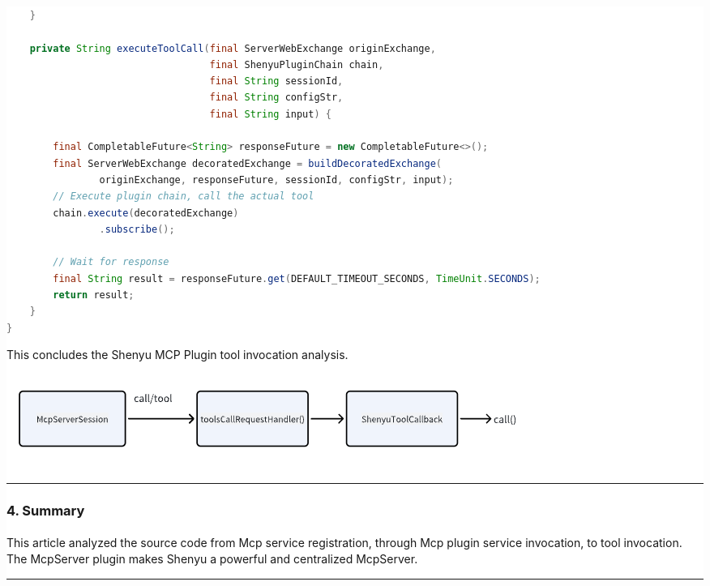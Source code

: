 ```java
    }

    private String executeToolCall(final ServerWebExchange originExchange,
                                   final ShenyuPluginChain chain,
                                   final String sessionId,
                                   final String configStr,
                                   final String input) {

        final CompletableFuture<String> responseFuture = new CompletableFuture<>();
        final ServerWebExchange decoratedExchange = buildDecoratedExchange(
                originExchange, responseFuture, sessionId, configStr, input);
        // Execute plugin chain, call the actual tool
        chain.execute(decoratedExchange)
                .subscribe();

        // Wait for response
        final String result = responseFuture.get(DEFAULT_TIMEOUT_SECONDS, TimeUnit.SECONDS);
        return result;
    }
}
```

This concludes the Shenyu MCP Plugin tool invocation analysis.

![](/img/activities/code-analysis-mcp-server-plugin/Mcp-server-tool-call-en.png)

---

### 4. Summary

This article analyzed the source code from Mcp service registration, through Mcp plugin service invocation, to tool invocation.  
The McpServer plugin makes Shenyu a powerful and centralized McpServer.

---
